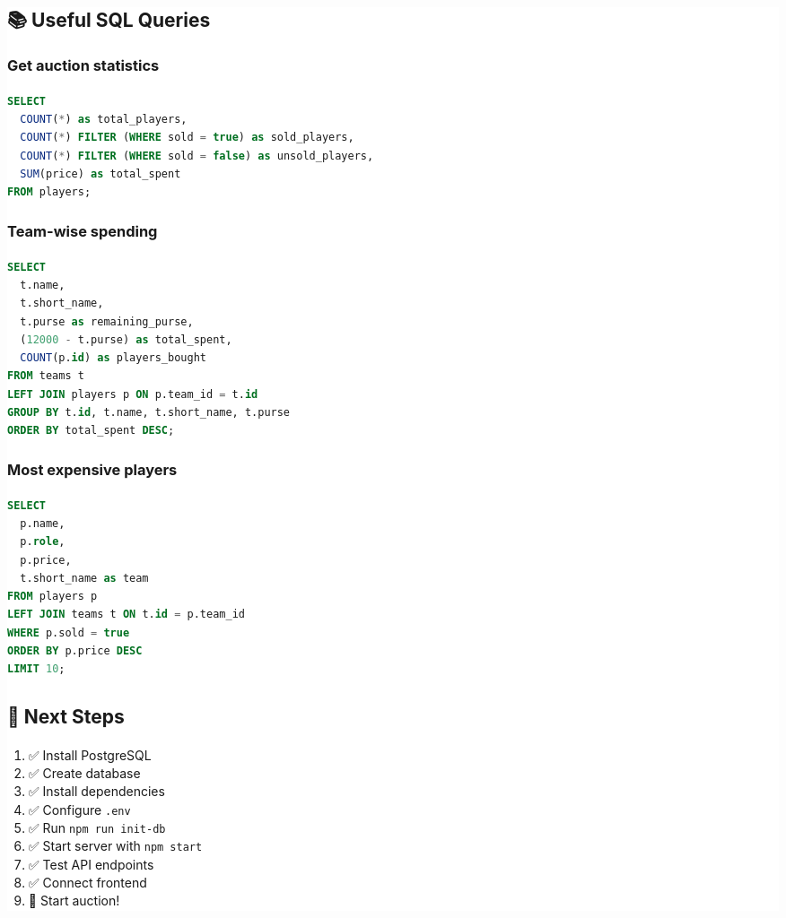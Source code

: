 ## 📚 Useful SQL Queries

### Get auction statistics
```sql
SELECT 
  COUNT(*) as total_players,
  COUNT(*) FILTER (WHERE sold = true) as sold_players,
  COUNT(*) FILTER (WHERE sold = false) as unsold_players,
  SUM(price) as total_spent
FROM players;
```

### Team-wise spending
```sql
SELECT 
  t.name,
  t.short_name,
  t.purse as remaining_purse,
  (12000 - t.purse) as total_spent,
  COUNT(p.id) as players_bought
FROM teams t
LEFT JOIN players p ON p.team_id = t.id
GROUP BY t.id, t.name, t.short_name, t.purse
ORDER BY total_spent DESC;
```

### Most expensive players
```sql
SELECT 
  p.name,
  p.role,
  p.price,
  t.short_name as team
FROM players p
LEFT JOIN teams t ON t.id = p.team_id
WHERE p.sold = true
ORDER BY p.price DESC
LIMIT 10;
```

## 🎯 Next Steps

1. ✅ Install PostgreSQL
2. ✅ Create database
3. ✅ Install dependencies
4. ✅ Configure `.env`
5. ✅ Run `npm run init-db`
6. ✅ Start server with `npm start`
7. ✅ Test API endpoints
8. ✅ Connect frontend
9. 🎉 Start auction!
